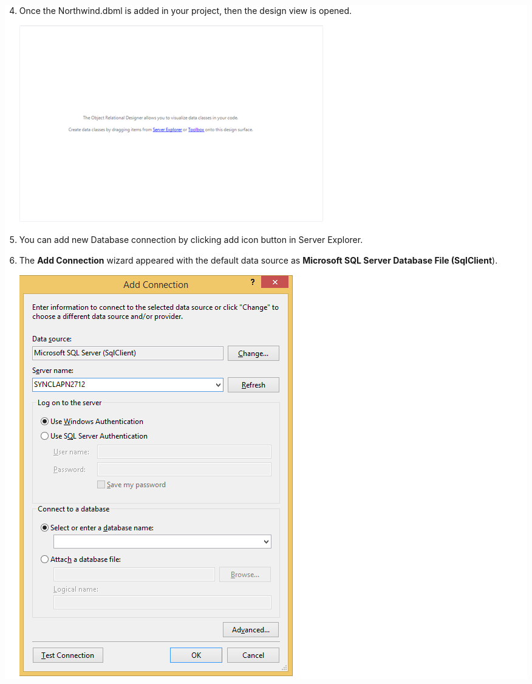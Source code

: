 4.	Once the Northwind.dbml is added in your project, then the design view is opened.

    ![Northwind.dbml design view](Data-Binding_images/Data-Binding_img13.png)

5. You can add new Database connection by clicking add icon button in Server Explorer. 
6. The **Add Connection** wizard appeared with the default data source as **Microsoft SQL Server Database File (SqlClient**).

    ![Visual studio add connection dialog](Data-Binding_images/Data-Binding_img14.png)
